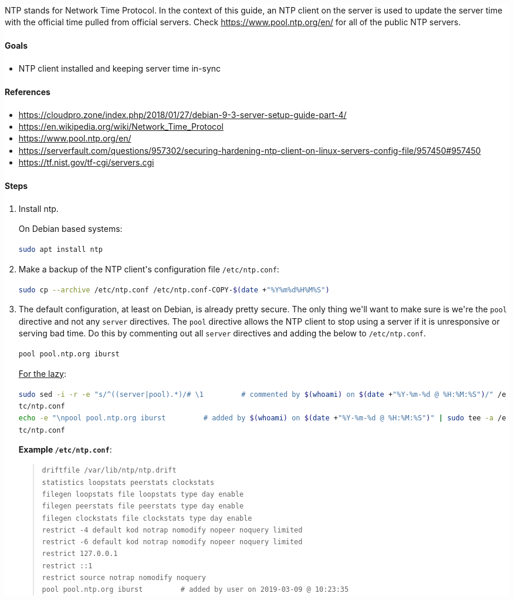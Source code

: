 NTP stands for Network Time Protocol. In the context of this guide, an NTP client on the server is used to update the server time with the official time pulled from official servers. Check https://www.pool.ntp.org/en/ for all of the public NTP servers.

#### Goals

- NTP client installed and keeping server time in-sync

#### References

- https://cloudpro.zone/index.php/2018/01/27/debian-9-3-server-setup-guide-part-4/
- https://en.wikipedia.org/wiki/Network_Time_Protocol
- https://www.pool.ntp.org/en/
- https://serverfault.com/questions/957302/securing-hardening-ntp-client-on-linux-servers-config-file/957450#957450
- https://tf.nist.gov/tf-cgi/servers.cgi

#### Steps

1. Install ntp.

    On Debian based systems:

    ``` bash
    sudo apt install ntp
    ```
    
1. Make a backup of the NTP client's configuration file `/etc/ntp.conf`:

    ``` bash
    sudo cp --archive /etc/ntp.conf /etc/ntp.conf-COPY-$(date +"%Y%m%d%H%M%S")
    ```

1. The default configuration, at least on Debian, is already pretty secure. The only thing we'll want to make sure is we're the `pool` directive and not any `server` directives. The `pool` directive allows the NTP client to stop using a server if it is unresponsive or serving bad time. Do this by commenting out all `server` directives and adding the below to `/etc/ntp.conf`.
    
    ```
    pool pool.ntp.org iburst
    ```
    
    [For the lazy](#editing-configuration-files---for-the-lazy):
    
    ``` bash
    sudo sed -i -r -e "s/^((server|pool).*)/# \1         # commented by $(whoami) on $(date +"%Y-%m-%d @ %H:%M:%S")/" /etc/ntp.conf
    echo -e "\npool pool.ntp.org iburst         # added by $(whoami) on $(date +"%Y-%m-%d @ %H:%M:%S")" | sudo tee -a /etc/ntp.conf
    ```

    **Example `/etc/ntp.conf`**:
    
    > ```
    > driftfile /var/lib/ntp/ntp.drift
    > statistics loopstats peerstats clockstats
    > filegen loopstats file loopstats type day enable
    > filegen peerstats file peerstats type day enable
    > filegen clockstats file clockstats type day enable
    > restrict -4 default kod notrap nomodify nopeer noquery limited
    > restrict -6 default kod notrap nomodify nopeer noquery limited
    > restrict 127.0.0.1
    > restrict ::1
    > restrict source notrap nomodify noquery
    > pool pool.ntp.org iburst         # added by user on 2019-03-09 @ 10:23:35
    > ```
    